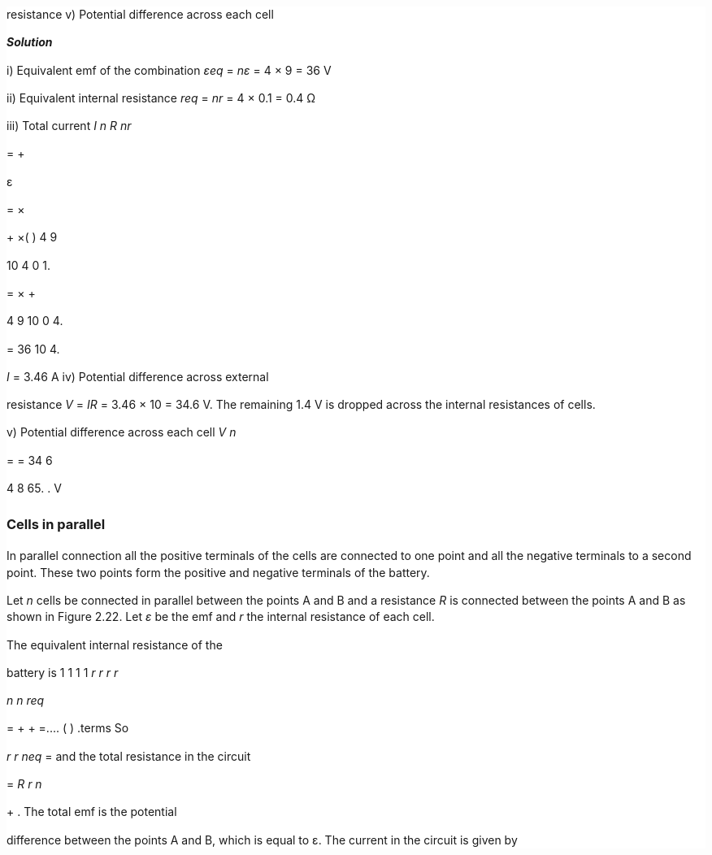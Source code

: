 resistance v) Potential difference across each cell

**_Solution_**

i) Equivalent emf of the combination _εeq_ = _nε_ = 4 × 9 = 36 V

ii) Equivalent internal resistance _req_ = _nr_ = 4 × 0.1 = 0.4 Ω

iii) Total current _I n R nr_

\= +

ε

\= ×

\+ ×( ) 4 9

10 4 0 1.

\= × +

4 9 10 0 4.

\= 36 10 4.

_I_ = 3.46 A iv) Potential difference across external

resistance _V_ = _IR_ = 3.46 × 10 = 34.6 V. The remaining 1.4 V is dropped across the internal resistances of cells.

v) Potential difference across each cell _V n_

\= = 34 6

4 8 65. . V

### Cells in parallel

In parallel connection all the positive terminals of the cells are connected to one point and all the negative terminals to a second point. These two points form the positive and negative terminals of the battery.

Let _n_ cells be connected in parallel between the points A and B and a resistance _R_ is connected between the points A and B as shown in Figure 2.22. Let _ε_ be the emf and _r_ the internal resistance of each cell.  

The equivalent internal resistance of the

battery is 1 1 1 1 _r r r r_

_n n req_

\= + + =.... ( ) .terms So

_r r neq_ \= and the total resistance in the circuit

\= _R r n_

\+ . The total emf is the potential

difference between the points A and B, which is equal to ε. The current in the circuit is given by
